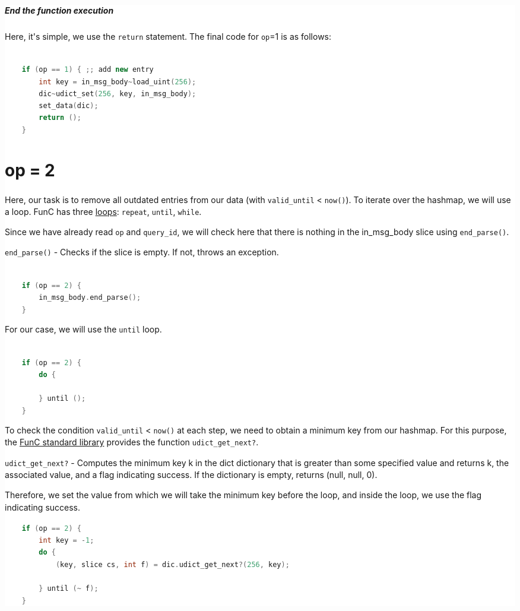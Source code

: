 ##### End the function execution

Here, it's simple, we use the `return` statement. The final code for `op`=1 is as follows:

```cpp

    if (op == 1) { ;; add new entry
    	int key = in_msg_body~load_uint(256);
    	dic~udict_set(256, key, in_msg_body);
    	set_data(dic);
    	return ();
    }


```

# op = 2

Here, our task is to remove all outdated entries from our data (with `valid_until` < `now()`). To iterate over the hashmap, we will use a loop. FunC has three [loops](https://docs.ton.org/develop/func/statements#loops): `repeat`, `until`, `while`.

Since we have already read `op` and `query_id`, we will check here that there is nothing in the in_msg_body slice using `end_parse()`.

`end_parse()` - Checks if the slice is empty. If not, throws an exception.

```cpp

    if (op == 2) {
    	in_msg_body.end_parse();
    }
```

For our case, we will use the `until` loop.
```cpp

    if (op == 2) {
    	do {

    	} until ();
    }
```

To check the condition `valid_until` < `now()` at each step, we need to obtain a minimum key from our hashmap. For this purpose, the [FunC standard library](https://docs.ton.org/develop/func/stdlib/#dict_set) provides the function `udict_get_next?`.

`udict_get_next?` - Computes the minimum key k in the dict dictionary that is greater than some specified value and returns k, the associated value, and a flag indicating success. If the dictionary is empty, returns (null, null, 0).

Therefore, we set the value from which we will take the minimum key before the loop, and inside the loop, we use the flag indicating success.

```cpp
    if (op == 2) {
    	int key = -1;
    	do {
    		(key, slice cs, int f) = dic.udict_get_next?(256, key);

    	} until (~ f);
    }

```
